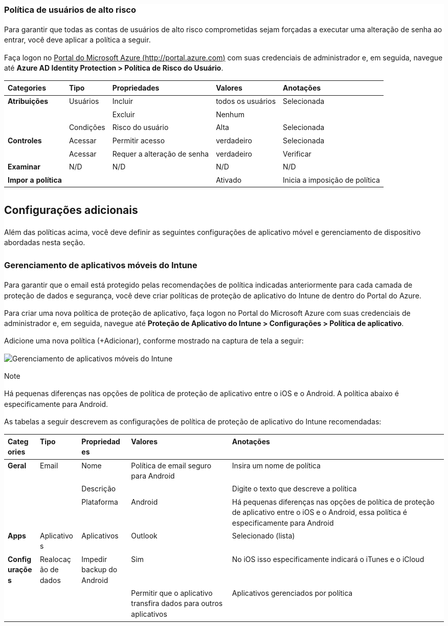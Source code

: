 ### <a name="high-risk-users-policy"></a>Política de usuários de alto risco
Para garantir que todas as contas de usuários de alto risco comprometidas sejam forçadas a executar uma alteração de senha ao entrar, você deve aplicar a política a seguir.

Faça logon no [Portal do Microsoft Azure (http://portal.azure.com)](http://portal.azure.com/) com suas credenciais de administrador e, em seguida, navegue até **Azure AD Identity Protection > Política de Risco do Usuário**.

|Categories|Tipo|Propriedades|Valores|Anotações|
|:---------|:---|:---------|:-----|:----|
|**Atribuições**|Usuários|Incluir|todos os usuários|Selecionada|
|||Excluir|Nenhum||
||Condições|Risco do usuário|Alta|Selecionada|
|**Controles**|Acessar|Permitir acesso|verdadeiro|Selecionada|
||Acessar|Requer a alteração de senha|verdadeiro|Verificar|
|**Examinar**|N/D|N/D|N/D|N/D|
|**Impor a política**|||Ativado|Inicia a imposição de política|


## <a name="additional-configurations"></a>Configurações adicionais
Além das políticas acima, você deve definir as seguintes configurações de aplicativo móvel e gerenciamento de dispositivo abordadas nesta seção.

### <a name="intune-mobile-application-management"></a>Gerenciamento de aplicativos móveis do Intune

Para garantir que o email está protegido pelas recomendações de política indicadas anteriormente para cada camada de proteção de dados e segurança, você deve criar políticas de proteção de aplicativo do Intune de dentro do Portal do Azure.

Para criar uma nova política de proteção de aplicativo, faça logon no Portal do Microsoft Azure com suas credenciais de administrador e, em seguida, navegue até **Proteção de Aplicativo do Intune > Configurações > Política de aplicativo**.

Adicione uma nova política (+Adicionar), conforme mostrado na captura de tela a seguir:

![Gerenciamento de aplicativos móveis do Intune](./media/secure-email/intune-mobile-app-mgmt.png)

>[!NOTE]
>Há pequenas diferenças nas opções de política de proteção de aplicativo entre o iOS e o Android. A política abaixo é especificamente para Android.
>

As tabelas a seguir descrevem as configurações de política de proteção de aplicativo do Intune recomendadas:

|Categories|Tipo|Propriedades|Valores|Anotações|
|:---------|:---|:---------|:-----|:----|
|**Geral**|Email|Nome|Política de email seguro para Android|Insira um nome de política|
|||Descrição||Digite o texto que descreve a política|
|||Plataforma|Android|Há pequenas diferenças nas opções de política de proteção de aplicativo entre o iOS e o Android, essa política é especificamente para Android|
|**Apps**|Aplicativos|Aplicativos|Outlook|Selecionado (lista)|
|**Configurações**|Realocação de dados|Impedir backup do Android|Sim|No iOS isso especificamente indicará o iTunes e o iCloud|
||||Permitir que o aplicativo transfira dados para outros aplicativos|Aplicativos gerenciados por política||